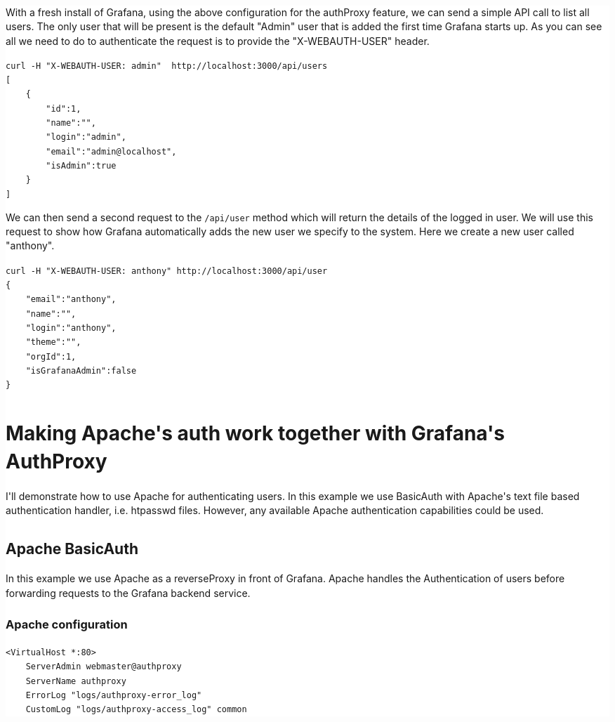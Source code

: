 With a fresh install of Grafana, using the above configuration for the authProxy feature, we can send a simple API call to list all users.  The only user that will be present is the default "Admin" user that is added the first time Grafana starts up.  As you can see all we need to do to authenticate the request is to provide the "X-WEBAUTH-USER" header.

```
curl -H "X-WEBAUTH-USER: admin"  http://localhost:3000/api/users
[
	{
		"id":1,
		"name":"",
		"login":"admin",
		"email":"admin@localhost",
		"isAdmin":true
	}
]
```

We can then send a second request to the `/api/user` method which will return the details of the logged in user. We will use this request to show how Grafana automatically adds the new user we specify to the system. Here we create a new user called "anthony".

```
curl -H "X-WEBAUTH-USER: anthony" http://localhost:3000/api/user
{
    "email":"anthony",
    "name":"",
    "login":"anthony",
    "theme":"",
    "orgId":1,
    "isGrafanaAdmin":false
}
```

# Making Apache's auth work together with Grafana's AuthProxy
I'll demonstrate how to use Apache for authenticating users.  In this example we use BasicAuth with Apache's text file based authentication handler, i.e. htpasswd files.  However, any available Apache authentication capabilities could be used.

## Apache BasicAuth
In this example we use Apache as a reverseProxy in front of Grafana.  Apache handles the Authentication of users before forwarding requests to the Grafana backend service.

### Apache configuration

	<VirtualHost *:80>
		ServerAdmin webmaster@authproxy
		ServerName authproxy
		ErrorLog "logs/authproxy-error_log"
		CustomLog "logs/authproxy-access_log" common
